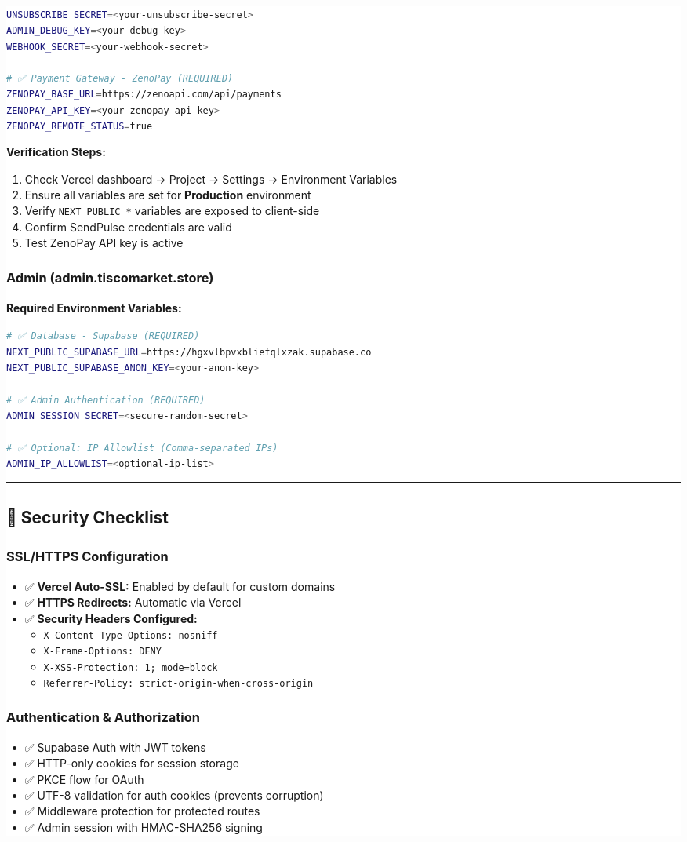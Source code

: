 ```bash
UNSUBSCRIBE_SECRET=<your-unsubscribe-secret>
ADMIN_DEBUG_KEY=<your-debug-key>
WEBHOOK_SECRET=<your-webhook-secret>

# ✅ Payment Gateway - ZenoPay (REQUIRED)
ZENOPAY_BASE_URL=https://zenoapi.com/api/payments
ZENOPAY_API_KEY=<your-zenopay-api-key>
ZENOPAY_REMOTE_STATUS=true
```

**Verification Steps:**
1. Check Vercel dashboard → Project → Settings → Environment Variables
2. Ensure all variables are set for **Production** environment
3. Verify `NEXT_PUBLIC_*` variables are exposed to client-side
4. Confirm SendPulse credentials are valid
5. Test ZenoPay API key is active

### **Admin (admin.tiscomarket.store)**

**Required Environment Variables:**

```bash
# ✅ Database - Supabase (REQUIRED)
NEXT_PUBLIC_SUPABASE_URL=https://hgxvlbpvxbliefqlxzak.supabase.co
NEXT_PUBLIC_SUPABASE_ANON_KEY=<your-anon-key>

# ✅ Admin Authentication (REQUIRED)
ADMIN_SESSION_SECRET=<secure-random-secret>

# ✅ Optional: IP Allowlist (Comma-separated IPs)
ADMIN_IP_ALLOWLIST=<optional-ip-list>
```

---

## 🔐 Security Checklist

### **SSL/HTTPS Configuration**
- ✅ **Vercel Auto-SSL:** Enabled by default for custom domains
- ✅ **HTTPS Redirects:** Automatic via Vercel
- ✅ **Security Headers Configured:**
  - `X-Content-Type-Options: nosniff`
  - `X-Frame-Options: DENY`
  - `X-XSS-Protection: 1; mode=block`
  - `Referrer-Policy: strict-origin-when-cross-origin`

### **Authentication & Authorization**
- ✅ Supabase Auth with JWT tokens
- ✅ HTTP-only cookies for session storage
- ✅ PKCE flow for OAuth
- ✅ UTF-8 validation for auth cookies (prevents corruption)
- ✅ Middleware protection for protected routes
- ✅ Admin session with HMAC-SHA256 signing
